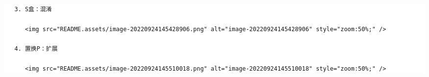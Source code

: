        3. S盒：混淆

          <img src="README.assets/image-20220924145428906.png" alt="image-20220924145428906" style="zoom:50%;" />

       4. 置换P：扩展

          <img src="README.assets/image-20220924145510018.png" alt="image-20220924145510018" style="zoom:50%;" />
